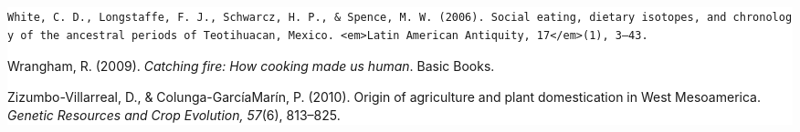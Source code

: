     White, C. D., Longstaffe, F. J., Schwarcz, H. P., & Spence, M. W. (2006). Social eating, dietary isotopes, and chronology of the ancestral periods of Teotihuacan, Mexico. <em>Latin American Antiquity, 17</em>(1), 3–43.
  </p>
  <p>
    Wrangham, R. (2009). <em>Catching fire: How cooking made us human</em>. Basic Books.
  </p>
  <p>
    Zizumbo-Villarreal, D., & Colunga-GarcíaMarín, P. (2010). Origin of agriculture and plant domestication in West Mesoamerica. <em>Genetic Resources and Crop Evolution, 57</em>(6), 813–825.
  </p>

</div>
